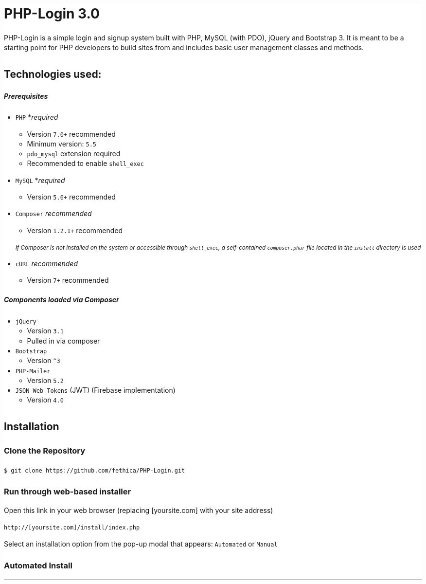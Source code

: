 PHP-Login 3.0
=============

PHP-Login is a simple login and signup system built with PHP, MySQL (with PDO), jQuery and Bootstrap 3. It is meant to be a starting point for PHP developers to build sites from and includes basic user management classes and methods.

Technologies used:
------------------
##### Prerequisites

- `PHP` *_required_
	- Version `7.0+` recommended
	- Minimum version: `5.5`
	- `pdo_mysql` extension required
	- Recommended to enable `shell_exec`

- `MySQL` *_required_
	- Version `5.6+` recommended

- `Composer` _recommended_
	- Version `1.2.1+` recommended

	 <small>*If Composer is not installed on the system or accessible through `shell_exec`, a self-contained `composer.phar` file located in the `install` directory is used*</small>

- `cURL` _recommended_
	- Version `7+` recommended

##### Components loaded via Composer
- `jQuery`
	- Version `3.1`
	- Pulled in via composer
- `Bootstrap`
	- Version `^3`
- `PHP-Mailer`
	- Version `5.2`
- `JSON Web Tokens` (JWT) (Firebase implementation)
	- Version `4.0`


Installation
------------
### Clone the Repository
    $ git clone https://github.com/fethica/PHP-Login.git

### Run through web-based installer
Open this link in your web browser (replacing [yoursite.com] with your site address)

    http://[yoursite.com]/install/index.php

Select an installation option from the pop-up modal that appears: `Automated` or `Manual`

<div id="autoinstall">
<h3>Automated Install</h3>
<hr>
</div>
